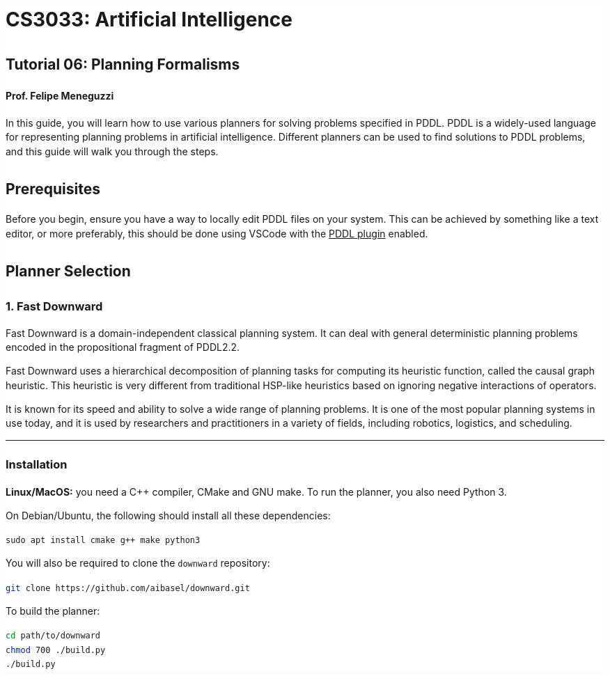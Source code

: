 
# CS3033: Artificial Intelligence

## Tutorial 06: Planning Formalisms

#### Prof. Felipe Meneguzzi

In this guide, you will learn how to use various planners for solving problems specified in PDDL. PDDL is a widely-used language for representing planning problems in artificial intelligence. Different planners can be used to find solutions to PDDL problems, and this guide will walk you through the steps.

## Prerequisites

Before you begin, ensure you have a way to locally edit PDDL files on your system. This can be achieved by something like a text editor, or more preferably, this should be done using VSCode with the [PDDL plugin](https://marketplace.visualstudio.com/items?itemName=jan-dolejsi.pddl) enabled.

## Planner Selection

### 1. Fast Downward

Fast Downward is a domain-independent classical planning system. It can deal with general deterministic planning problems encoded in the propositional fragment of PDDL2.2.

Fast Downward uses a hierarchical decomposition of planning tasks for computing its heuristic function, called the causal graph heuristic. This heuristic is very different from traditional HSP-like heuristics based on ignoring negative interactions of operators.

It is known for its speed and ability to solve a wide range of planning problems. It is one of the most popular planning systems in use today, and it is used by researchers and practitioners in a variety of fields, including robotics, logistics, and scheduling.

---

### Installation

**Linux/MacOS:** you need a C++ compiler, CMake and GNU make.
  To run the planner, you also need Python 3.

  On Debian/Ubuntu, the following should install all these dependencies:
  ```
  sudo apt install cmake g++ make python3
  ```

  You will also be required to clone the `downward` repository:
  ```bash
  git clone https://github.com/aibasel/downward.git
  ```
  
  To build the planner:
```bash
cd path/to/downward
chmod 700 ./build.py
./build.py
```

